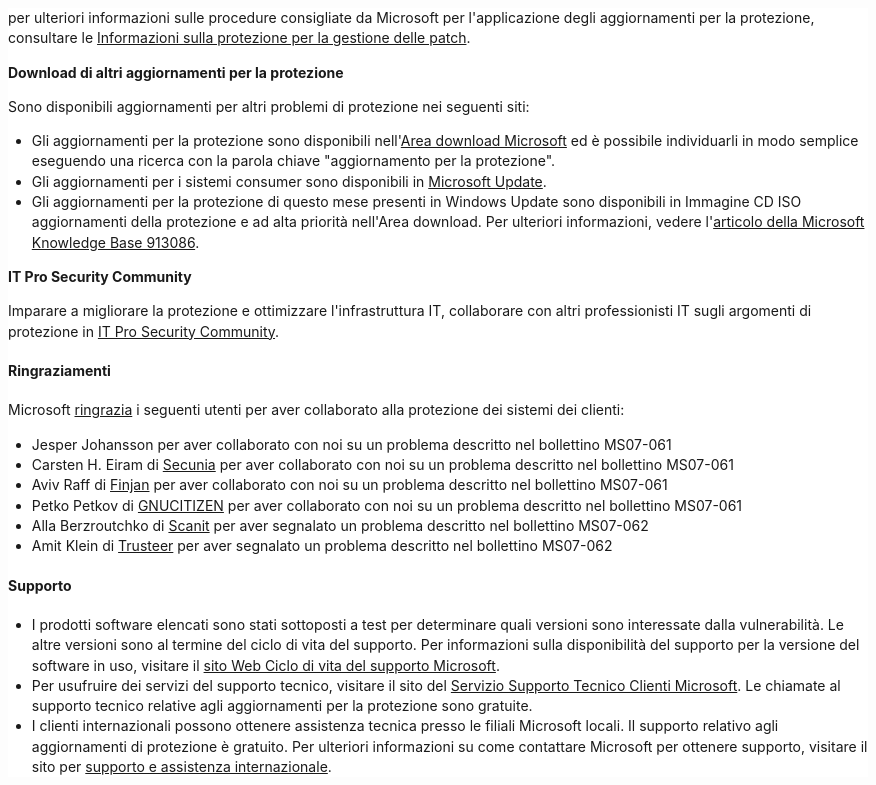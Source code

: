 per ulteriori informazioni sulle procedure consigliate da Microsoft per l'applicazione degli aggiornamenti per la protezione, consultare le [Informazioni sulla protezione per la gestione delle patch](http://go.microsoft.com/fwlink/?linkid=21168).

**Download di altri aggiornamenti per la protezione**

Sono disponibili aggiornamenti per altri problemi di protezione nei seguenti siti:

-   Gli aggiornamenti per la protezione sono disponibili nell'[Area download Microsoft](http://www.microsoft.com/downloads/results.aspx?displaylang=it&freetext=security_patch) ed è possibile individuarli in modo semplice eseguendo una ricerca con la parola chiave "aggiornamento per la protezione".
-   Gli aggiornamenti per i sistemi consumer sono disponibili in [Microsoft Update](http://update.microsoft.com/microsoftupdate/v6/default.aspx?ln=it-it).
-   Gli aggiornamenti per la protezione di questo mese presenti in Windows Update sono disponibili in Immagine CD ISO aggiornamenti della protezione e ad alta priorità nell'Area download. Per ulteriori informazioni, vedere l'[articolo della Microsoft Knowledge Base 913086](http://support.microsoft.com/kb/913086/it).

**IT Pro Security Community**

Imparare a migliorare la protezione e ottimizzare l'infrastruttura IT, collaborare con altri professionisti IT sugli argomenti di protezione in [IT Pro Security Community](http://www.microsoft.com/italy/technet/community/default.mspx).

#### Ringraziamenti

Microsoft [ringrazia](http://go.microsoft.com/fwlink/?linkid=21127) i seguenti utenti per aver collaborato alla protezione dei sistemi dei clienti:

-   Jesper Johansson per aver collaborato con noi su un problema descritto nel bollettino MS07-061
-   Carsten H. Eiram di [Secunia](http://corporate.secunia.com/) per aver collaborato con noi su un problema descritto nel bollettino MS07-061
-   Aviv Raff di [Finjan](http://www.finjan.com/) per aver collaborato con noi su un problema descritto nel bollettino MS07-061
-   Petko Petkov di [GNUCITIZEN](http://www.gnucitizen.org/) per aver collaborato con noi su un problema descritto nel bollettino MS07-061
-   Alla Berzroutchko di [Scanit](http://www.scanit.be/) per aver segnalato un problema descritto nel bollettino MS07-062
-   Amit Klein di [Trusteer](http://www.trusteer.com/) per aver segnalato un problema descritto nel bollettino MS07-062

#### Supporto

-   I prodotti software elencati sono stati sottoposti a test per determinare quali versioni sono interessate dalla vulnerabilità. Le altre versioni sono al termine del ciclo di vita del supporto. Per informazioni sulla disponibilità del supporto per la versione del software in uso, visitare il [sito Web Ciclo di vita del supporto Microsoft](http://go.microsoft.com/fwlink/?linkid=21742).
-   Per usufruire dei servizi del supporto tecnico, visitare il sito del [Servizio Supporto Tecnico Clienti Microsoft](http://go.microsoft.com/fwlink/?linkid=21131). Le chiamate al supporto tecnico relative agli aggiornamenti per la protezione sono gratuite.
-   I clienti internazionali possono ottenere assistenza tecnica presso le filiali Microsoft locali. Il supporto relativo agli aggiornamenti di protezione è gratuito. Per ulteriori informazioni su come contattare Microsoft per ottenere supporto, visitare il sito per [supporto e assistenza internazionale](http://go.microsoft.com/fwlink/?linkid=21155).

